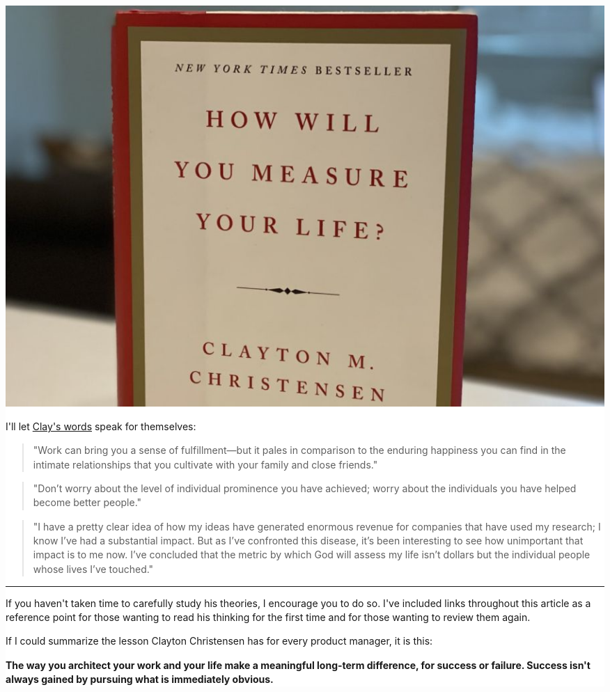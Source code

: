 ![](../assets/img/posts/clayton-product/measure-your-life.jpg)

I'll let [Clay's words](https://hbr.org/2010/07/how-will-you-measure-your-life) speak for themselves:

> "Work can bring you a sense of fulfillment—but it pales in comparison to the enduring happiness you can find in the intimate relationships that you cultivate with your family and close friends."

> "Don’t worry about the level of individual prominence you have achieved; worry about the individuals you have helped become better people."

> "I have a pretty clear idea of how my ideas have generated enormous revenue for companies that have used my research; I know I’ve had a substantial impact. But as I’ve confronted this disease, it’s been interesting to see how unimportant that impact is to me now. I’ve concluded that the metric by which God will assess my life isn’t dollars but the individual people whose lives I’ve touched."

---
If you haven't taken time to carefully study his theories, I encourage you to do so. I've included links throughout this article as a reference point for those wanting to read his thinking for the first time and for those wanting to review them again. 

If I could summarize the lesson Clayton Christensen has for every product manager, it is this:

**The way you architect your work and your life make a meaningful long-term difference, for success or failure. Success isn't always gained by pursuing what is immediately obvious.**
